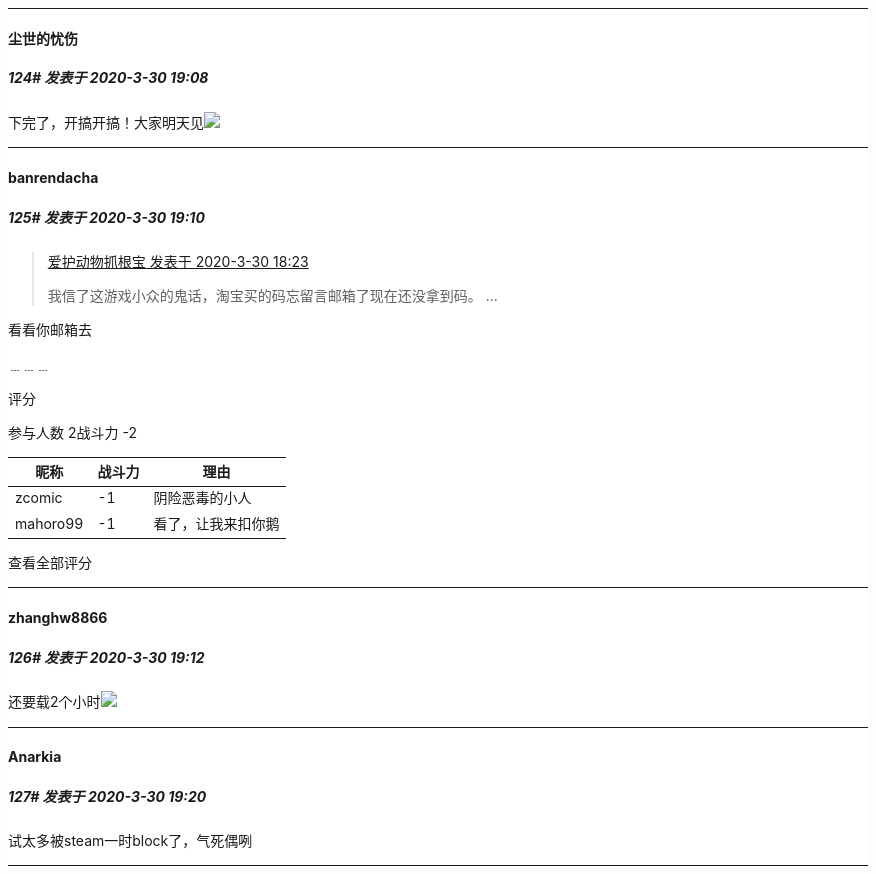 -----

####  尘世的忧伤  
##### 124#       发表于 2020-3-30 19:08


下完了，开搞开搞！大家明天见<img src="https://static.saraba1st.com/image/smiley/face2017/062.gif" referrerpolicy="no-referrer">


-----

####  banrendacha  
##### 125#       发表于 2020-3-30 19:10


<blockquote><a href="httphttps://bbs.saraba1st.com/2b/forum.php?mod=redirect&amp;goto=findpost&amp;pid=46925496&amp;ptid=1914770" target="_blank">爱护动物抓根宝 发表于 2020-3-30 18:23</a>

我信了这游戏小众的鬼话，淘宝买的码忘留言邮箱了现在还没拿到码。 ...</blockquote>
看看你邮箱去


﹍﹍﹍

评分


 参与人数 2战斗力 -2

|昵称|战斗力|理由|
|----|---|---|
| zcomic|-1|阴险恶毒的小人|
| mahoro99|-1|看了，让我来扣你鹅|


查看全部评分


-----

####  zhanghw8866  
##### 126#       发表于 2020-3-30 19:12


还要载2个小时<img src="https://static.saraba1st.com/image/smiley/face2017/153.png" referrerpolicy="no-referrer">


-----

####  Anarkia  
##### 127#       发表于 2020-3-30 19:20


试太多被steam一时block了，气死偶咧


-----

